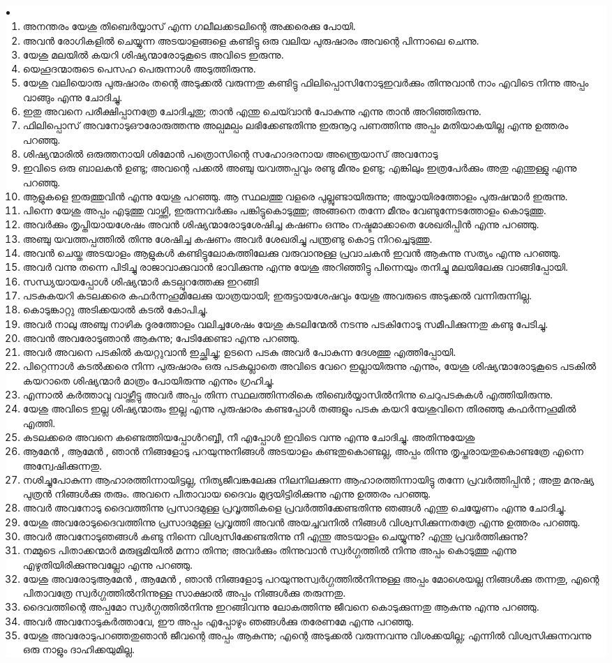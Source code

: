   </li>
  <li>
    <ol>
      <li>അനന്തരം യേശു തിബെര്‍യ്യാസ് എന്ന ഗലീലക്കടലിന്റെ അക്കരെക്കു പോയി.</li>
      <li>അവന്‍ രോഗികളില്‍ ചെയ്യുന്ന അടയാളങ്ങളെ കണ്ടിട്ടു ഒരു വലിയ പുരുഷാരം അവന്റെ പിന്നാലെ ചെന്നു.</li>
      <li>യേശു മലയില്‍ കയറി ശിഷ്യന്മാരോടുകൂടെ അവിടെ ഇരുന്നു.</li>
      <li>യെഹൂദന്മാരുടെ പെസഹ പെരുന്നാള്‍ അടുത്തിരുന്നു.</li>
      <li>യേശു വലിയൊരു പുരുഷാരം തന്റെ അടുക്കല്‍ വരുന്നതു കണ്ടിട്ടു ഫിലിപ്പൊസിനോടുഇവര്‍ക്കും തിന്നുവാന്‍ നാം എവിടെ നിന്നു അപ്പം വാങ്ങും എന്നു ചോദിച്ചു.</li>
      <li>ഇതു അവനെ പരീക്ഷിപ്പാനത്രേ ചോദിച്ചതു; താന്‍ എന്തു ചെയ്‍വാന്‍ പോകുന്നു എന്നു താന്‍ അറിഞ്ഞിരുന്നു.</li>
      <li>ഫിലിപ്പൊസ് അവനോടുഔരോരുത്തന്നു അല്പമല്പം ലഭിക്കേണ്ടതിന്നു ഇരുനൂറു പണത്തിന്നു അപ്പം മതിയാകയില്ല എന്നു ഉത്തരം പറഞ്ഞു.</li>
      <li>ശിഷ്യന്മാരില്‍ ഒരുത്തനായി ശിമോന്‍ പത്രൊസിന്റെ സഹോദരനായ അന്ത്രെയാസ് അവനോടു</li>
      <li>ഇവിടെ ഒരു ബാലകന്‍ ഉണ്ടു; അവന്റെ പക്കല്‍ അഞ്ചു യവത്തപ്പവും രണ്ടു മീനും ഉണ്ടു; എങ്കിലും ഇത്രപേര്‍ക്കും അതു എന്തുള്ളു എന്നു പറഞ്ഞു.</li>
      <li>ആളുകളെ ഇരുത്തുവിന്‍ എന്നു യേശു പറഞ്ഞു. ആ സ്ഥലത്തു വളരെ പുല്ലുണ്ടായിരുന്നു; അയ്യായിരത്തോളം പുരുഷന്മാര്‍ ഇരുന്നു.</li>
      <li>പിന്നെ യേശു അപ്പം എടുത്തു വാഴ്ത്തി, ഇരുന്നവര്‍ക്കും പങ്കിട്ടുകൊടുത്തു; അങ്ങനെ തന്നേ മീനും വേണ്ടുന്നേടത്തോളം കൊടുത്തു.</li>
      <li>അവര്‍ക്കും തൃപ്തിയായശേഷം അവന്‍ ശിഷ്യന്മാരോടുശേഷിച്ച കഷണം ഒന്നും നഷ്ടമാക്കാതെ ശേഖരിപ്പിന്‍ എന്നു പറഞ്ഞു.</li>
      <li>അഞ്ചു യവത്തപ്പത്തില്‍ തിന്നു ശേഷിച്ച കഷണം അവര്‍ ശേഖരിച്ചു പന്ത്രണ്ടു കൊട്ട നിറച്ചെടുത്തു.</li>
      <li>അവന്‍ ചെയ്ത അടയാളം ആളുകള്‍ കണ്ടിട്ടുലോകത്തിലേക്കു വരുവാനുള്ള പ്രവാചകന്‍ ഇവന്‍ ആകുന്നു സത്യം എന്നു പറഞ്ഞു.</li>
      <li>അവര്‍ വന്നു തന്നെ പിടിച്ചു രാജാവാക്കുവാന്‍ ഭാവിക്കുന്നു എന്നു യേശു അറിഞ്ഞിട്ടു പിന്നെയും തനിച്ചു മലയിലേക്കു വാങ്ങിപ്പോയി.</li>
      <li>സന്ധ്യയായപ്പോള്‍ ശിഷ്യന്മാര്‍ കടല്പുറത്തേക്കു ഇറങ്ങി</li>
      <li>പടകുകയറി കടലക്കരെ കഫര്‍ന്നഹൂമിലേക്കു യാത്രയായി; ഇരുട്ടായശേഷവും യേശു അവരുടെ അടുക്കല്‍ വന്നിരുന്നില്ല.</li>
      <li>കൊടുങ്കാറ്റു അടിക്കയാല്‍ കടല്‍ കോപിച്ചു.</li>
      <li>അവര്‍ നാലു അഞ്ചു നാഴിക ദൂരത്തോളം വലിച്ചശേഷം യേശു കടലിന്മേല്‍ നടന്നു പടകിനോടു സമീപിക്കുന്നതു കണ്ടു പേടിച്ചു.</li>
      <li>അവന്‍ അവരോടുഞാന്‍ ആകുന്നു; പേടിക്കേണ്ടാ എന്നു പറഞ്ഞു.</li>
      <li>അവര്‍ അവനെ പടകില്‍ കയറ്റുവാന്‍ ഇച്ഛിച്ചു; ഉടനെ പടകു അവര്‍ പോകുന്ന ദേശത്തു എത്തിപ്പോയി.</li>
      <li>പിറ്റെന്നാള്‍ കടല്‍ക്കരെ നിന്ന പുരുഷാരം ഒരു പടകല്ലാതെ അവിടെ വേറെ ഇല്ലായിരുന്നു എന്നും, യേശു ശിഷ്യന്മാരോടുകൂടെ പടകില്‍ കയറാതെ ശിഷ്യന്മാര്‍ മാത്രം പോയിരുന്നു എന്നും ഗ്രഹിച്ചു.</li>
      <li>എന്നാല്‍ കര്‍ത്താവു വാഴ്ത്തീട്ടു അവര്‍ അപ്പം തിന്ന സ്ഥലത്തിന്നരികെ തിബെര്‍യ്യാസില്‍നിന്നു ചെറുപടകുകള്‍ എത്തിയിരുന്നു.</li>
      <li>യേശു അവിടെ ഇല്ല ശിഷ്യന്മാരും ഇല്ല എന്നു പുരുഷാരം കണ്ടപ്പോള്‍ തങ്ങളും പടകു കയറി യേശുവിനെ തിരഞ്ഞു കഫര്‍ന്നഹൂമില്‍ എത്തി.</li>
      <li>കടലക്കരെ അവനെ കണ്ടെത്തിയപ്പോള്‍റബ്ബീ, നീ എപ്പോള്‍ ഇവിടെ വന്നു എന്നു ചോദിച്ചു. അതിന്നുയേശു</li>
      <li>ആമേന്‍ , ആമേന്‍ , ഞാന്‍ നിങ്ങളോടു പറയുന്നുനിങ്ങള്‍ അടയാളം കണ്ടതുകൊണ്ടല്ല, അപ്പം തിന്നു തൃപ്തരായതുകൊണ്ടത്രേ എന്നെ അന്വേഷിക്കുന്നതു.</li>
      <li>നശിച്ചുപോകുന്ന ആഹാരത്തിന്നായിട്ടല്ല, നിത്യജീവങ്കലേക്കു നിലനിലക്കുന്ന ആഹാരത്തിന്നായിട്ടു തന്നേ പ്രവര്‍ത്തിപ്പിന്‍ ; അതു മനുഷ്യ പുത്രന്‍ നിങ്ങള്‍ക്കു തരും. അവനെ പിതാവായ ദൈവം മുദ്രയിട്ടിരിക്കുന്നു എന്നു ഉത്തരം പറഞ്ഞു.</li>
      <li>അവര്‍ അവനോടു ദൈവത്തിന്നു പ്രസാദമുള്ള പ്രവൃത്തികളെ പ്രവര്‍ത്തിക്കേണ്ടതിന്നു ഞങ്ങള്‍ എന്തു ചെയ്യേണം എന്നു ചോദിച്ചു.</li>
      <li>യേശു അവരോടുദൈവത്തിന്നു പ്രസാദമുള്ള പ്രവൃത്തി അവന്‍ അയച്ചവനില്‍ നിങ്ങള്‍ വിശ്വസിക്കുന്നതത്രേ എന്നു ഉത്തരം പറഞ്ഞു.</li>
      <li>അവര്‍ അവനോടുഞങ്ങള്‍ കണ്ടു നിന്നെ വിശ്വസിക്കേണ്ടതിന്നു നീ എന്തു അടയാളം ചെയ്യുന്നു? എന്തു പ്രവര്‍ത്തിക്കുന്നു?</li>
      <li>നമ്മുടെ പിതാക്കന്മാര്‍ മരുഭൂമിയില്‍ മന്നാ തിന്നു; അവര്‍ക്കും തിന്നുവാന്‍ സ്വര്‍ഗ്ഗത്തില്‍ നിന്നു അപ്പം കൊടുത്തു എന്നു എഴുതിയിരിക്കുന്നുവല്ലോ എന്നു പറഞ്ഞു.</li>
      <li>യേശു അവരോടുആമേന്‍ , ആമേന്‍ , ഞാന്‍ നിങ്ങളോടു പറയുന്നുസ്വര്‍ഗ്ഗത്തില്‍നിന്നുള്ള അപ്പം മോശെയല്ല നിങ്ങള്‍ക്കു തന്നതു, എന്റെ പിതാവത്രേ സ്വര്‍ഗ്ഗത്തില്‍നിന്നുള്ള സാക്ഷാല്‍ അപ്പം നിങ്ങള്‍ക്കു തരുന്നതു.</li>
      <li>ദൈവത്തിന്റെ അപ്പമോ സ്വര്‍ഗ്ഗത്തില്‍നിന്നു ഇറങ്ങിവന്നു ലോകത്തിന്നു ജീവനെ കൊടുക്കുന്നതു ആകുന്നു എന്നു പറഞ്ഞു.</li>
      <li>അവര്‍ അവനോടുകര്‍ത്താവേ, ഈ അപ്പം എപ്പോഴും ഞങ്ങള്‍ക്കു തരേണമേ എന്നു പറഞ്ഞു.</li>
      <li>യേശു അവരോടുപറഞ്ഞതുഞാന്‍ ജീവന്റെ അപ്പം ആകുന്നു; എന്റെ അടുക്കല്‍ വരുന്നവന്നു വിശക്കയില്ല; എന്നില്‍ വിശ്വസിക്കുന്നവന്നു ഒരു നാളും ദാഹിക്കയുമില്ല.</li>